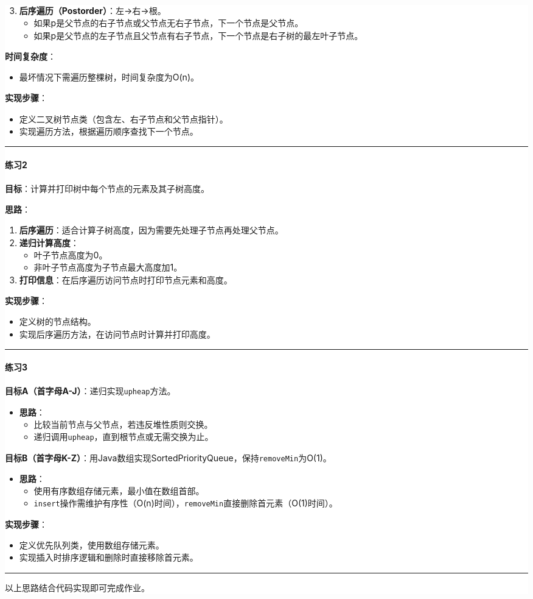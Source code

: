 3. **后序遍历（Postorder）**：左→右→根。  
   - 如果p是父节点的右子节点或父节点无右子节点，下一个节点是父节点。  
   - 如果p是父节点的左子节点且父节点有右子节点，下一个节点是右子树的最左叶子节点。  

**时间复杂度**：  
- 最坏情况下需遍历整棵树，时间复杂度为O(n)。  

**实现步骤**：  
- 定义二叉树节点类（包含左、右子节点和父节点指针）。  
- 实现遍历方法，根据遍历顺序查找下一个节点。  

---

#### **练习2**  
**目标**：计算并打印树中每个节点的元素及其子树高度。  

**思路**：  
1. **后序遍历**：适合计算子树高度，因为需要先处理子节点再处理父节点。  
2. **递归计算高度**：  
   - 叶子节点高度为0。  
   - 非叶子节点高度为子节点最大高度加1。  
3. **打印信息**：在后序遍历访问节点时打印节点元素和高度。  

**实现步骤**：  
- 定义树的节点结构。  
- 实现后序遍历方法，在访问节点时计算并打印高度。  

---

#### **练习3**  
**目标A（首字母A-J）**：递归实现`upheap`方法。  
- **思路**：  
  - 比较当前节点与父节点，若违反堆性质则交换。  
  - 递归调用`upheap`，直到根节点或无需交换为止。  

**目标B（首字母K-Z）**：用Java数组实现SortedPriorityQueue，保持`removeMin`为O(1)。  
- **思路**：  
  - 使用有序数组存储元素，最小值在数组首部。  
  - `insert`操作需维护有序性（O(n)时间），`removeMin`直接删除首元素（O(1)时间）。  

**实现步骤**：  
- 定义优先队列类，使用数组存储元素。  
- 实现插入时排序逻辑和删除时直接移除首元素。  

--- 

以上思路结合代码实现即可完成作业。